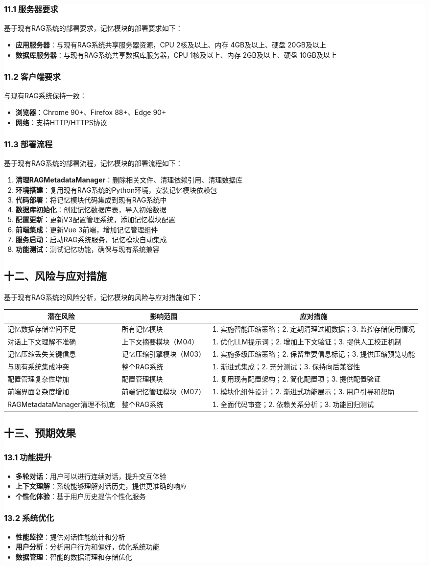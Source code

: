 ### 11.1 服务器要求
基于现有RAG系统的部署要求，记忆模块的部署要求如下：

- **应用服务器**：与现有RAG系统共享服务器资源，CPU 2核及以上、内存 4GB及以上、硬盘 20GB及以上
- **数据库服务器**：与现有RAG系统共享数据库服务器，CPU 1核及以上、内存 2GB及以上、硬盘 10GB及以上

### 11.2 客户端要求
与现有RAG系统保持一致：

- **浏览器**：Chrome 90+、Firefox 88+、Edge 90+
- **网络**：支持HTTP/HTTPS协议

### 11.3 部署流程
基于现有RAG系统的部署流程，记忆模块的部署流程如下：

1. **清理RAGMetadataManager**：删除相关文件、清理依赖引用、清理数据库
2. **环境搭建**：复用现有RAG系统的Python环境，安装记忆模块依赖包
3. **代码部署**：将记忆模块代码集成到现有RAG系统中
4. **数据库初始化**：创建记忆数据库表，导入初始数据
5. **配置更新**：更新V3配置管理系统，添加记忆模块配置
6. **前端集成**：更新Vue 3前端，增加记忆管理组件
7. **服务启动**：启动RAG系统服务，记忆模块自动集成
8. **功能测试**：测试记忆功能，确保与现有系统兼容

## 十二、风险与应对措施

基于现有RAG系统的风险分析，记忆模块的风险与应对措施如下：

| 潜在风险                 | 影响范围                              | 应对措施                                                     |
| ------------------------ | ------------------------------------- | ------------------------------------------------------------ |
| 记忆数据存储空间不足     | 所有记忆模块                          | 1. 实施智能压缩策略；2. 定期清理过期数据；3. 监控存储使用情况 |
| 对话上下文理解不准确     | 上下文摘要模块（M04）                 | 1. 优化LLM提示词；2. 增加上下文验证；3. 提供人工校正机制     |
| 记忆压缩丢失关键信息     | 记忆压缩引擎模块（M03）               | 1. 实施多级压缩策略；2. 保留重要信息标记；3. 提供压缩预览功能 |
| 与现有系统集成冲突       | 整个RAG系统                          | 1. 渐进式集成；2. 充分测试；3. 保持向后兼容性               |
| 配置管理复杂性增加       | 配置管理模块                          | 1. 复用现有配置架构；2. 简化配置项；3. 提供配置验证         |
| 前端界面复杂度增加       | 前端记忆管理模块（M07）               | 1. 模块化组件设计；2. 渐进式功能展示；3. 用户引导和帮助     |
| RAGMetadataManager清理不彻底 | 整个RAG系统                          | 1. 全面代码审查；2. 依赖关系分析；3. 功能回归测试         |

## 十三、预期效果

### 13.1 功能提升
- **多轮对话**：用户可以进行连续对话，提升交互体验
- **上下文理解**：系统能够理解对话历史，提供更准确的响应
- **个性化体验**：基于用户历史提供个性化服务

### 13.2 系统优化
- **性能监控**：提供对话性能统计和分析
- **用户分析**：分析用户行为和偏好，优化系统功能
- **数据管理**：智能的数据清理和存储优化
